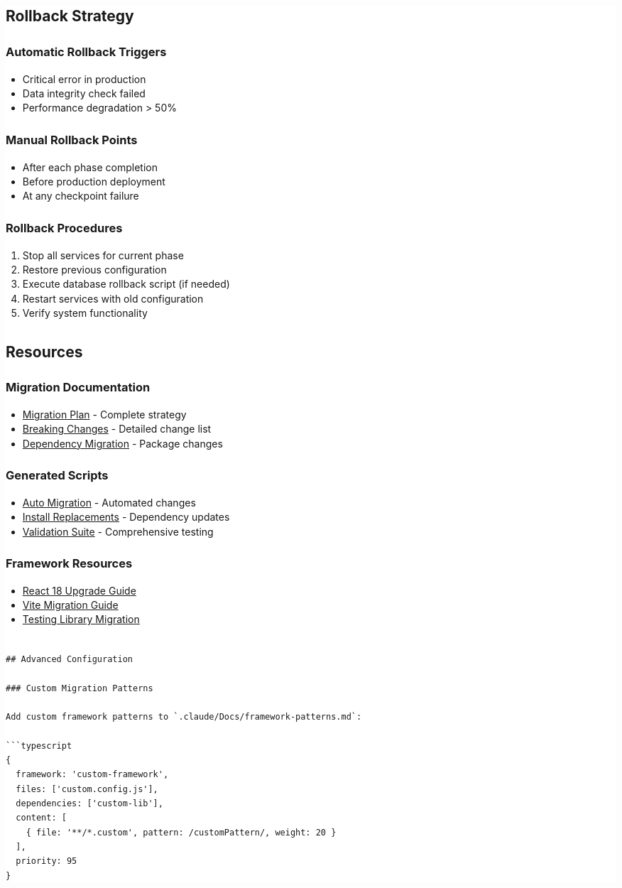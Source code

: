 ## Rollback Strategy

### Automatic Rollback Triggers
- Critical error in production
- Data integrity check failed  
- Performance degradation > 50%

### Manual Rollback Points
- After each phase completion
- Before production deployment
- At any checkpoint failure

### Rollback Procedures
1. Stop all services for current phase
2. Restore previous configuration
3. Execute database rollback script (if needed)
4. Restart services with old configuration
5. Verify system functionality

## Resources

### Migration Documentation
- [Migration Plan](./MIGRATION_PLAN.md) - Complete strategy
- [Breaking Changes](./BREAKING_CHANGES.md) - Detailed change list
- [Dependency Migration](./DEPENDENCY_MIGRATION.md) - Package changes

### Generated Scripts
- [Auto Migration](./scripts/auto-migrate.sh) - Automated changes
- [Install Replacements](./scripts/install-replacements.sh) - Dependency updates
- [Validation Suite](./scripts/validate-migration.sh) - Comprehensive testing

### Framework Resources
- [React 18 Upgrade Guide](https://react.dev/blog/2022/03/08/react-18-upgrade-guide)
- [Vite Migration Guide](https://vitejs.dev/guide/migration.html)
- [Testing Library Migration](https://testing-library.com/docs/react-testing-library/migrate-from-enzyme)
```

## Advanced Configuration

### Custom Migration Patterns

Add custom framework patterns to `.claude/Docs/framework-patterns.md`:

```typescript
{
  framework: 'custom-framework',
  files: ['custom.config.js'],
  dependencies: ['custom-lib'],
  content: [
    { file: '**/*.custom', pattern: /customPattern/, weight: 20 }
  ],
  priority: 95
}
```
